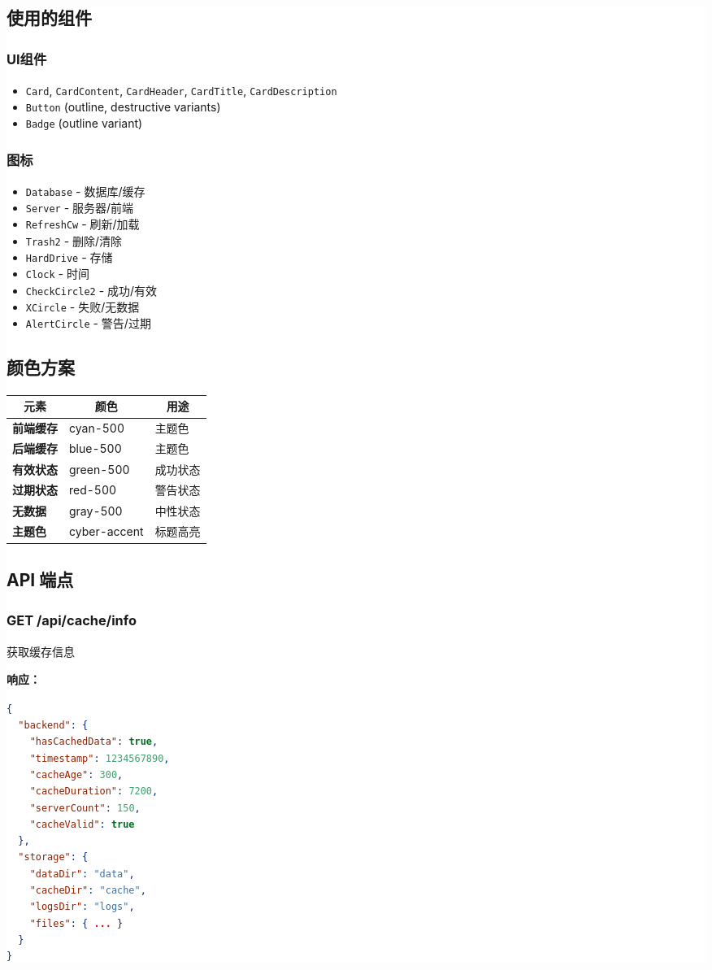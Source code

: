 
## 使用的组件

### UI组件
- `Card`, `CardContent`, `CardHeader`, `CardTitle`, `CardDescription`
- `Button` (outline, destructive variants)
- `Badge` (outline variant)

### 图标
- `Database` - 数据库/缓存
- `Server` - 服务器/前端
- `RefreshCw` - 刷新/加载
- `Trash2` - 删除/清除
- `HardDrive` - 存储
- `Clock` - 时间
- `CheckCircle2` - 成功/有效
- `XCircle` - 失败/无数据
- `AlertCircle` - 警告/过期

## 颜色方案

| 元素 | 颜色 | 用途 |
|------|------|------|
| **前端缓存** | cyan-500 | 主题色 |
| **后端缓存** | blue-500 | 主题色 |
| **有效状态** | green-500 | 成功状态 |
| **过期状态** | red-500 | 警告状态 |
| **无数据** | gray-500 | 中性状态 |
| **主题色** | cyber-accent | 标题高亮 |

## API 端点

### GET /api/cache/info
获取缓存信息

**响应：**
```json
{
  "backend": {
    "hasCachedData": true,
    "timestamp": 1234567890,
    "cacheAge": 300,
    "cacheDuration": 7200,
    "serverCount": 150,
    "cacheValid": true
  },
  "storage": {
    "dataDir": "data",
    "cacheDir": "cache",
    "logsDir": "logs",
    "files": { ... }
  }
}
```
